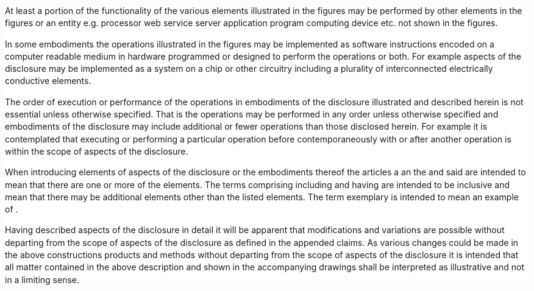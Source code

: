 At least a portion of the functionality of the various elements illustrated in the figures may be performed by other elements in the figures or an entity e.g. processor web service server application program computing device etc. not shown in the figures.

In some embodiments the operations illustrated in the figures may be implemented as software instructions encoded on a computer readable medium in hardware programmed or designed to perform the operations or both. For example aspects of the disclosure may be implemented as a system on a chip or other circuitry including a plurality of interconnected electrically conductive elements.

The order of execution or performance of the operations in embodiments of the disclosure illustrated and described herein is not essential unless otherwise specified. That is the operations may be performed in any order unless otherwise specified and embodiments of the disclosure may include additional or fewer operations than those disclosed herein. For example it is contemplated that executing or performing a particular operation before contemporaneously with or after another operation is within the scope of aspects of the disclosure.

When introducing elements of aspects of the disclosure or the embodiments thereof the articles a an the and said are intended to mean that there are one or more of the elements. The terms comprising including and having are intended to be inclusive and mean that there may be additional elements other than the listed elements. The term exemplary is intended to mean an example of .

Having described aspects of the disclosure in detail it will be apparent that modifications and variations are possible without departing from the scope of aspects of the disclosure as defined in the appended claims. As various changes could be made in the above constructions products and methods without departing from the scope of aspects of the disclosure it is intended that all matter contained in the above description and shown in the accompanying drawings shall be interpreted as illustrative and not in a limiting sense.

